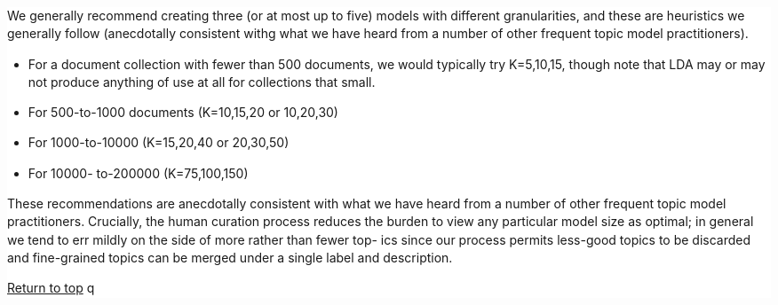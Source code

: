We generally recommend creating three (or at most up to five) models with different granularities, and these are heuristics we generally follow (anecdotally consistent withg what we have heard from a number of other frequent topic model practitioners). 

* For a document collection with fewer than 500 documents, we would typically try K=5,10,15, though note that LDA may or may not produce anything of use at all for collections that small. 

* For 500-to-1000 documents (K=10,15,20 or 10,20,30)

* For 1000-to-10000 (K=15,20,40 or 20,30,50)

* For 10000- to-200000 (K=75,100,150)

These recommendations are anecdotally consistent with what we have heard from a number of other frequent topic model practitioners. Crucially, the human curation process reduces the burden to view any particular model size as optimal; in general we tend to err mildly on the side of more rather than fewer top- ics since our process permits less-good topics to be discarded and fine-grained topics can be merged under a single label and description. 

[Return to top](#toc)
q